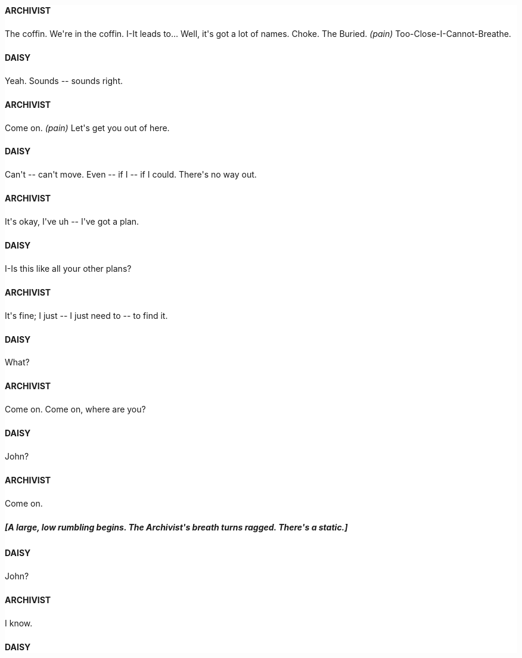 #### ARCHIVIST

The coffin. We're in the coffin. I-It leads to... Well, it's got a lot of names. Choke. The Buried. _(pain)_ Too-Close-I-Cannot-Breathe.

#### DAISY

Yeah. Sounds -- sounds right.

#### ARCHIVIST

Come on. _(pain)_ Let's get you out of here.

#### DAISY

Can't -- can't move. Even -- if I -- if I could. There's no way out.

#### ARCHIVIST

It's okay, I've uh -- I've got a plan.

#### DAISY

I-Is this like all your other plans?

#### ARCHIVIST

It's fine; I just -- I just need to -- to find it.

#### DAISY

What?

#### ARCHIVIST

Come on. Come on, where are you?

#### DAISY

John?

#### ARCHIVIST

Come on.

##### [A large, low rumbling begins. The Archivist's breath turns ragged. There's a static.]

#### DAISY

John?

#### ARCHIVIST

I know.

#### DAISY
